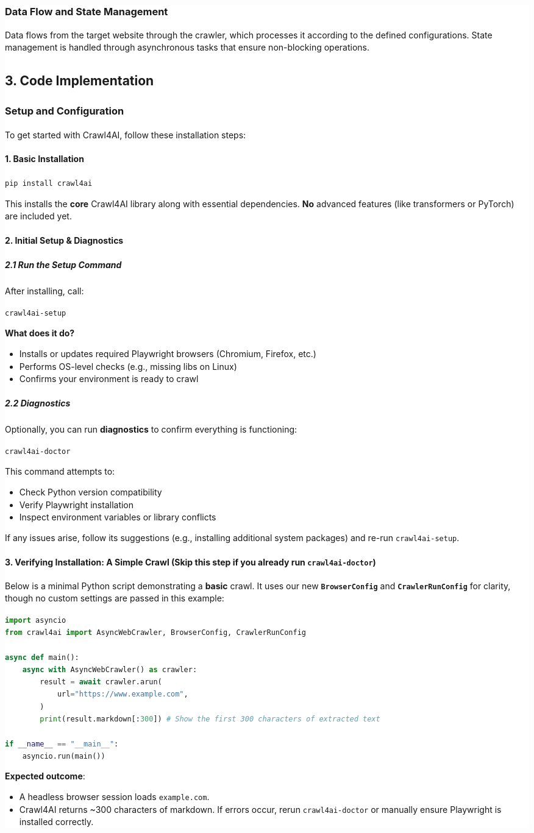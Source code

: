### Data Flow and State Management
Data flows from the target website through the crawler, which processes it according to the defined configurations. State management is handled through asynchronous tasks that ensure non-blocking operations.

## 3. Code Implementation
### Setup and Configuration
To get started with Crawl4AI, follow these installation steps:

#### 1. Basic Installation
```bash
pip install crawl4ai
```
This installs the **core** Crawl4AI library along with essential dependencies. **No** advanced features (like transformers or PyTorch) are included yet.

#### 2. Initial Setup & Diagnostics
##### 2.1 Run the Setup Command
After installing, call:
```bash
crawl4ai-setup
```
**What does it do?**
- Installs or updates required Playwright browsers (Chromium, Firefox, etc.)
- Performs OS-level checks (e.g., missing libs on Linux)
- Confirms your environment is ready to crawl

##### 2.2 Diagnostics
Optionally, you can run **diagnostics** to confirm everything is functioning:
```bash
crawl4ai-doctor
```
This command attempts to:
- Check Python version compatibility
- Verify Playwright installation
- Inspect environment variables or library conflicts

If any issues arise, follow its suggestions (e.g., installing additional system packages) and re-run `crawl4ai-setup`.

#### 3. Verifying Installation: A Simple Crawl (Skip this step if you already run `crawl4ai-doctor`)
Below is a minimal Python script demonstrating a **basic** crawl. It uses our new **`BrowserConfig`** and **`CrawlerRunConfig`** for clarity, though no custom settings are passed in this example:
```python
import asyncio
from crawl4ai import AsyncWebCrawler, BrowserConfig, CrawlerRunConfig

async def main():
    async with AsyncWebCrawler() as crawler:
        result = await crawler.arun(
            url="https://www.example.com",
        )
        print(result.markdown[:300]) # Show the first 300 characters of extracted text

if __name__ == "__main__":
    asyncio.run(main())
```
**Expected outcome**:
- A headless browser session loads `example.com`.
- Crawl4AI returns ~300 characters of markdown. If errors occur, rerun `crawl4ai-doctor` or manually ensure Playwright is installed correctly.
